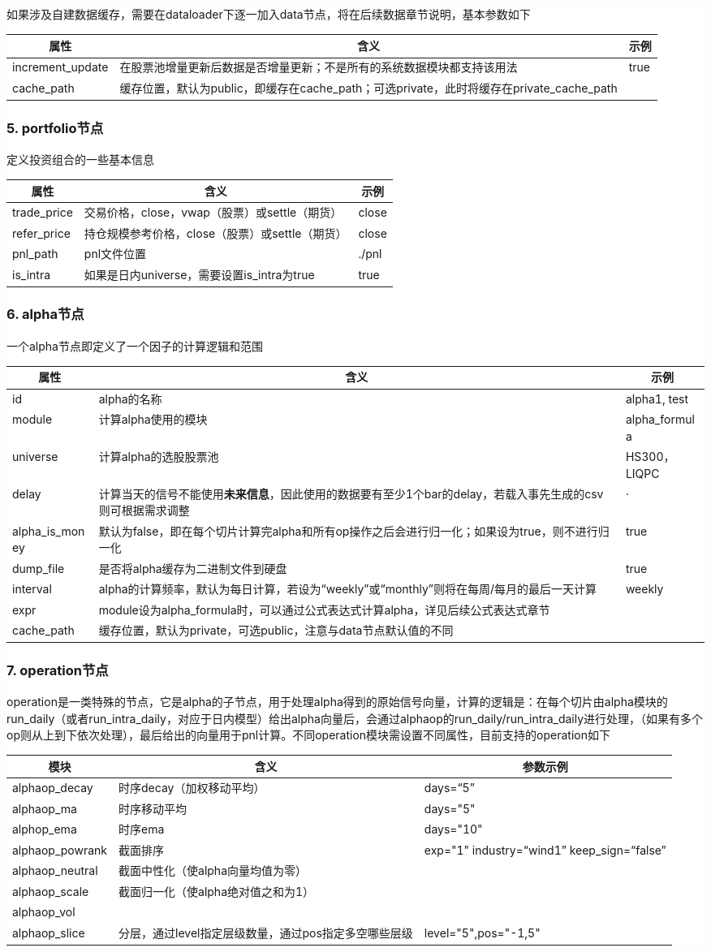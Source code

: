 如果涉及自建数据缓存，需要在dataloader下逐一加入data节点，将在后续数据章节说明，基本参数如下

| 属性             | 含义                                                         | 示例 |
| ---------------- | ------------------------------------------------------------ | ---- |
| increment_update | 在股票池增量更新后数据是否增量更新；不是所有的系统数据模块都支持该用法 | true |
| cache_path       | 缓存位置，默认为public，即缓存在cache_path；可选private，此时将缓存在private_cache_path |      |

### 5. portfolio节点

定义投资组合的一些基本信息

| 属性        | 含义                                            | 示例  |
| ----------- | ----------------------------------------------- | ----- |
| trade_price | 交易价格，close，vwap（股票）或settle（期货）   | close |
| refer_price | 持仓规模参考价格，close（股票）或settle（期货） | close |
| pnl_path    | pnl文件位置                                     | ./pnl |
| is_intra    | 如果是日内universe，需要设置is_intra为true      | true  |

### 6. alpha节点

一个alpha节点即定义了一个因子的计算逻辑和范围

| 属性           | 含义                                                         | 示例          |
| -------------- | ------------------------------------------------------------ | ------------- |
| id             | alpha的名称                                                  | alpha1, test  |
| module         | 计算alpha使用的模块                                          | alpha_formula |
| universe       | 计算alpha的选股股票池                                        | HS300，LIQPC  |
| delay          | 计算当天的信号不能使用**未来信息**，因此使用的数据要有至少1个bar的delay，若载入事先生成的csv则可根据需求调整 | ·             |
| alpha_is_money | 默认为false，即在每个切片计算完alpha和所有op操作之后会进行归一化；如果设为true，则不进行归一化 | true          |
| dump_file      | 是否将alpha缓存为二进制文件到硬盘                            | true          |
| interval       | alpha的计算频率，默认为每日计算，若设为“weekly”或“monthly”则将在每周/每月的最后一天计算 | weekly        |
| expr           | module设为alpha_formula时，可以通过公式表达式计算alpha，详见后续公式表达式章节 |               |
| cache_path     | 缓存位置，默认为private，可选public，注意与data节点默认值的不同 |               |

### 7. operation节点

operation是一类特殊的节点，它是alpha的子节点，用于处理alpha得到的原始信号向量，计算的逻辑是：在每个切片由alpha模块的run_daily（或者run_intra_daily，对应于日内模型）给出alpha向量后，会通过alphaop的run_daily/run_intra_daily进行处理，（如果有多个op则从上到下依次处理），最后给出的向量用于pnl计算。不同operation模块需设置不同属性，目前支持的operation如下

| 模块            | 含义                                                 | 参数示例                                   |
| --------------- | ---------------------------------------------------- | ------------------------------------------ |
| alphaop_decay   | 时序decay（加权移动平均）                            | days=“5”                                   |
| alphaop_ma      | 时序移动平均                                         | days="5"                                   |
| alphop_ema      | 时序ema                                              | days="10"                                  |
| alphaop_powrank | 截面排序                                             | exp="1" industry=“wind1” keep_sign=“false” |
| alphaop_neutral | 截面中性化（使alpha向量均值为零）                    |                                            |
| alphaop_scale   | 截面归一化（使alpha绝对值之和为1）                   |                                            |
| alphaop_vol     |                                                      |                                            |
| alphaop_slice   | 分层，通过level指定层级数量，通过pos指定多空哪些层级 | level="5",pos="-1,5"                       |
